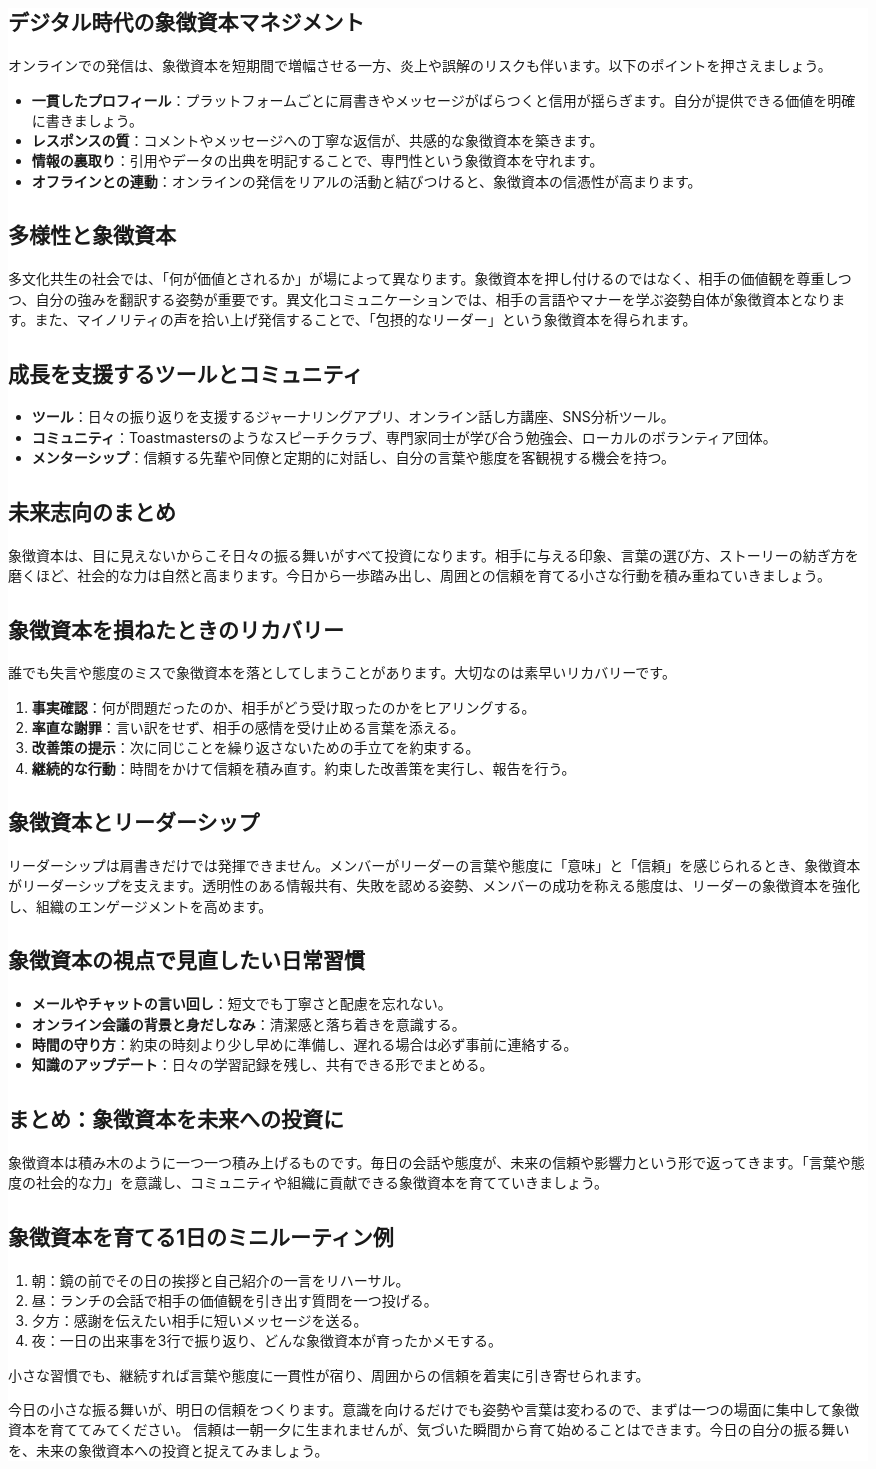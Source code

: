 ## デジタル時代の象徴資本マネジメント
オンラインでの発信は、象徴資本を短期間で増幅させる一方、炎上や誤解のリスクも伴います。以下のポイントを押さえましょう。
- **一貫したプロフィール**：プラットフォームごとに肩書きやメッセージがばらつくと信用が揺らぎます。自分が提供できる価値を明確に書きましょう。
- **レスポンスの質**：コメントやメッセージへの丁寧な返信が、共感的な象徴資本を築きます。
- **情報の裏取り**：引用やデータの出典を明記することで、専門性という象徴資本を守れます。
- **オフラインとの連動**：オンラインの発信をリアルの活動と結びつけると、象徴資本の信憑性が高まります。

## 多様性と象徴資本
多文化共生の社会では、「何が価値とされるか」が場によって異なります。象徴資本を押し付けるのではなく、相手の価値観を尊重しつつ、自分の強みを翻訳する姿勢が重要です。異文化コミュニケーションでは、相手の言語やマナーを学ぶ姿勢自体が象徴資本となります。また、マイノリティの声を拾い上げ発信することで、「包摂的なリーダー」という象徴資本を得られます。

## 成長を支援するツールとコミュニティ
- **ツール**：日々の振り返りを支援するジャーナリングアプリ、オンライン話し方講座、SNS分析ツール。
- **コミュニティ**：Toastmastersのようなスピーチクラブ、専門家同士が学び合う勉強会、ローカルのボランティア団体。
- **メンターシップ**：信頼する先輩や同僚と定期的に対話し、自分の言葉や態度を客観視する機会を持つ。

## 未来志向のまとめ
象徴資本は、目に見えないからこそ日々の振る舞いがすべて投資になります。相手に与える印象、言葉の選び方、ストーリーの紡ぎ方を磨くほど、社会的な力は自然と高まります。今日から一歩踏み出し、周囲との信頼を育てる小さな行動を積み重ねていきましょう。

## 象徴資本を損ねたときのリカバリー
誰でも失言や態度のミスで象徴資本を落としてしまうことがあります。大切なのは素早いリカバリーです。
1. **事実確認**：何が問題だったのか、相手がどう受け取ったのかをヒアリングする。
2. **率直な謝罪**：言い訳をせず、相手の感情を受け止める言葉を添える。
3. **改善策の提示**：次に同じことを繰り返さないための手立てを約束する。
4. **継続的な行動**：時間をかけて信頼を積み直す。約束した改善策を実行し、報告を行う。

## 象徴資本とリーダーシップ
リーダーシップは肩書きだけでは発揮できません。メンバーがリーダーの言葉や態度に「意味」と「信頼」を感じられるとき、象徴資本がリーダーシップを支えます。透明性のある情報共有、失敗を認める姿勢、メンバーの成功を称える態度は、リーダーの象徴資本を強化し、組織のエンゲージメントを高めます。

## 象徴資本の視点で見直したい日常習慣
- **メールやチャットの言い回し**：短文でも丁寧さと配慮を忘れない。
- **オンライン会議の背景と身だしなみ**：清潔感と落ち着きを意識する。
- **時間の守り方**：約束の時刻より少し早めに準備し、遅れる場合は必ず事前に連絡する。
- **知識のアップデート**：日々の学習記録を残し、共有できる形でまとめる。

## まとめ：象徴資本を未来への投資に
象徴資本は積み木のように一つ一つ積み上げるものです。毎日の会話や態度が、未来の信頼や影響力という形で返ってきます。「言葉や態度の社会的な力」を意識し、コミュニティや組織に貢献できる象徴資本を育てていきましょう。

## 象徴資本を育てる1日のミニルーティン例
1. 朝：鏡の前でその日の挨拶と自己紹介の一言をリハーサル。
2. 昼：ランチの会話で相手の価値観を引き出す質問を一つ投げる。
3. 夕方：感謝を伝えたい相手に短いメッセージを送る。
4. 夜：一日の出来事を3行で振り返り、どんな象徴資本が育ったかメモする。

小さな習慣でも、継続すれば言葉や態度に一貫性が宿り、周囲からの信頼を着実に引き寄せられます。

今日の小さな振る舞いが、明日の信頼をつくります。意識を向けるだけでも姿勢や言葉は変わるので、まずは一つの場面に集中して象徴資本を育ててみてください。
信頼は一朝一夕に生まれませんが、気づいた瞬間から育て始めることはできます。今日の自分の振る舞いを、未来の象徴資本への投資と捉えてみましょう。
